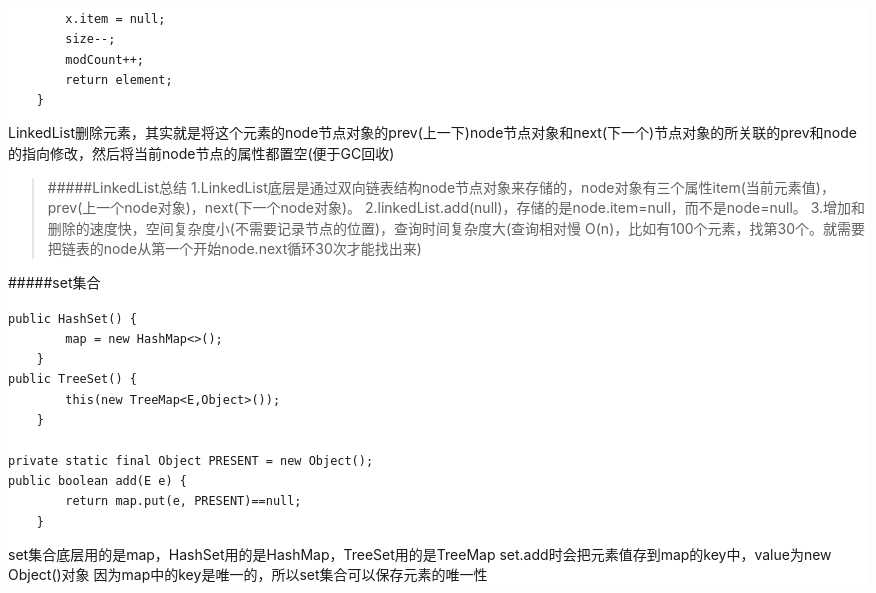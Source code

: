 ```
        x.item = null;
        size--;
        modCount++;
        return element;
    }
```
LinkedList删除元素，其实就是将这个元素的node节点对象的prev(上一下)node节点对象和next(下一个)节点对象的所关联的prev和node的指向修改，然后将当前node节点的属性都置空(便于GC回收)
>#####LinkedList总结
>1.LinkedList底层是通过双向链表结构node节点对象来存储的，node对象有三个属性item(当前元素值)，prev(上一个node对象)，next(下一个node对象)。
>2.linkedList.add(null)，存储的是node.item=null，而不是node=null。
>3.增加和删除的速度快，空间复杂度小(不需要记录节点的位置)，查询时间复杂度大(查询相对慢 O(n)，比如有100个元素，找第30个。就需要把链表的node从第一个开始node.next循环30次才能找出来)


#####set集合
```
public HashSet() {
        map = new HashMap<>();
    }
public TreeSet() {
        this(new TreeMap<E,Object>());
    }

private static final Object PRESENT = new Object();
public boolean add(E e) {
        return map.put(e, PRESENT)==null;
    }
```
set集合底层用的是map，HashSet用的是HashMap，TreeSet用的是TreeMap
set.add时会把元素值存到map的key中，value为new Object()对象
因为map中的key是唯一的，所以set集合可以保存元素的唯一性